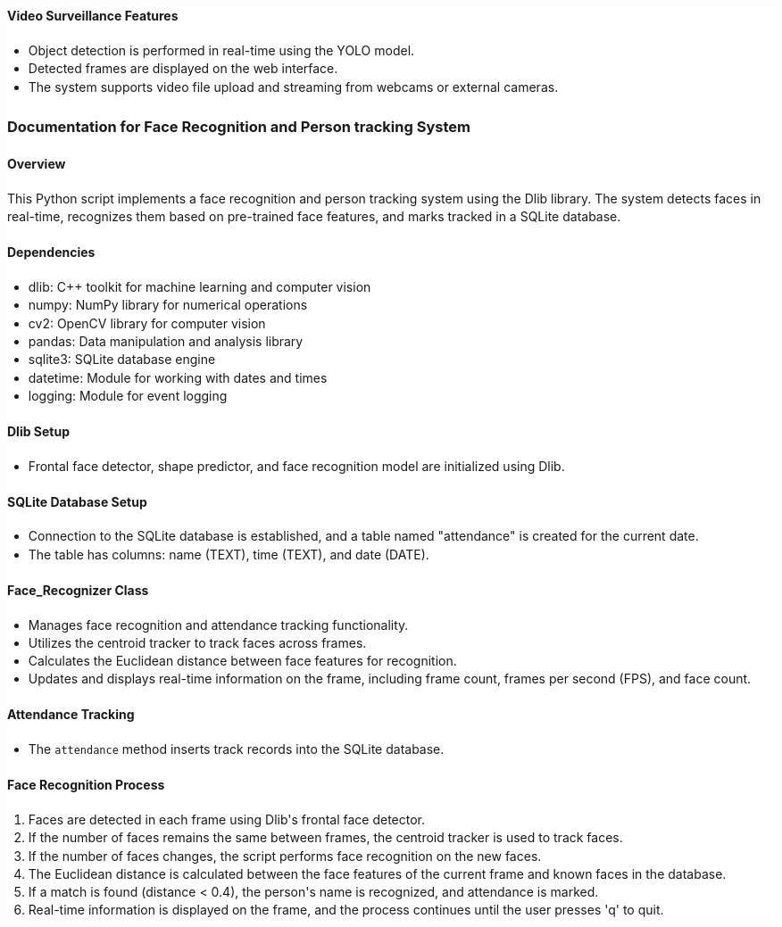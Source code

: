 #### Video Surveillance Features
- Object detection is performed in real-time using the YOLO model.
- Detected frames are displayed on the web interface.
- The system supports video file upload and streaming from webcams or external cameras.



### Documentation for Face Recognition and Person tracking System

#### Overview
This Python script implements a face recognition and person tracking system using the Dlib library. The system detects faces in real-time, recognizes them based on pre-trained face features, and marks tracked in a SQLite database. 

#### Dependencies
- dlib: C++ toolkit for machine learning and computer vision
- numpy: NumPy library for numerical operations
- cv2: OpenCV library for computer vision
- pandas: Data manipulation and analysis library
- sqlite3: SQLite database engine
- datetime: Module for working with dates and times
- logging: Module for event logging

#### Dlib Setup
- Frontal face detector, shape predictor, and face recognition model are initialized using Dlib.

#### SQLite Database Setup
- Connection to the SQLite database is established, and a table named "attendance" is created for the current date.
- The table has columns: name (TEXT), time (TEXT), and date (DATE).

#### Face_Recognizer Class
- Manages face recognition and attendance tracking functionality.
- Utilizes the centroid tracker to track faces across frames.
- Calculates the Euclidean distance between face features for recognition.
- Updates and displays real-time information on the frame, including frame count, frames per second (FPS), and face count.

#### Attendance Tracking
- The `attendance` method inserts track records into the SQLite database.

#### Face Recognition Process
1. Faces are detected in each frame using Dlib's frontal face detector.
2. If the number of faces remains the same between frames, the centroid tracker is used to track faces.
3. If the number of faces changes, the script performs face recognition on the new faces.
4. The Euclidean distance is calculated between the face features of the current frame and known faces in the database.
5. If a match is found (distance < 0.4), the person's name is recognized, and attendance is marked.
6. Real-time information is displayed on the frame, and the process continues until the user presses 'q' to quit.
